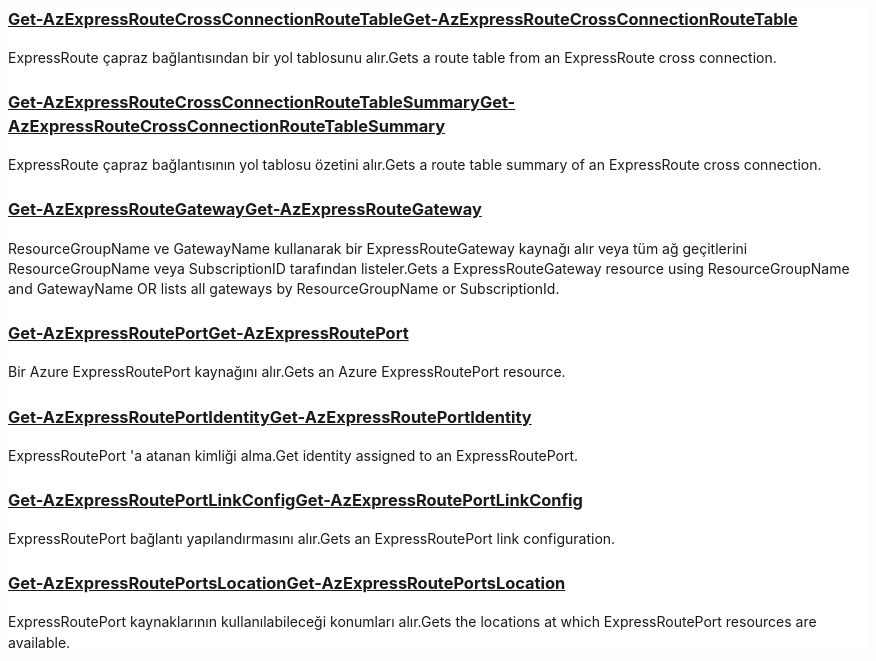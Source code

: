 ### [<span data-ttu-id="3c632-302">Get-AzExpressRouteCrossConnectionRouteTable</span><span class="sxs-lookup"><span data-stu-id="3c632-302">Get-AzExpressRouteCrossConnectionRouteTable</span></span>](Get-AzExpressRouteCrossConnectionRouteTable.md)
<span data-ttu-id="3c632-303">ExpressRoute çapraz bağlantısından bir yol tablosunu alır.</span><span class="sxs-lookup"><span data-stu-id="3c632-303">Gets a route table from an ExpressRoute cross connection.</span></span>

### [<span data-ttu-id="3c632-304">Get-AzExpressRouteCrossConnectionRouteTableSummary</span><span class="sxs-lookup"><span data-stu-id="3c632-304">Get-AzExpressRouteCrossConnectionRouteTableSummary</span></span>](Get-AzExpressRouteCrossConnectionRouteTableSummary.md)
<span data-ttu-id="3c632-305">ExpressRoute çapraz bağlantısının yol tablosu özetini alır.</span><span class="sxs-lookup"><span data-stu-id="3c632-305">Gets a route table summary of an ExpressRoute cross connection.</span></span>

### [<span data-ttu-id="3c632-306">Get-AzExpressRouteGateway</span><span class="sxs-lookup"><span data-stu-id="3c632-306">Get-AzExpressRouteGateway</span></span>](Get-AzExpressRouteGateway.md)
<span data-ttu-id="3c632-307">ResourceGroupName ve GatewayName kullanarak bir ExpressRouteGateway kaynağı alır veya tüm ağ geçitlerini ResourceGroupName veya SubscriptionID tarafından listeler.</span><span class="sxs-lookup"><span data-stu-id="3c632-307">Gets a ExpressRouteGateway resource using ResourceGroupName and GatewayName OR lists all gateways by ResourceGroupName or SubscriptionId.</span></span>

### [<span data-ttu-id="3c632-308">Get-AzExpressRoutePort</span><span class="sxs-lookup"><span data-stu-id="3c632-308">Get-AzExpressRoutePort</span></span>](Get-AzExpressRoutePort.md)
<span data-ttu-id="3c632-309">Bir Azure ExpressRoutePort kaynağını alır.</span><span class="sxs-lookup"><span data-stu-id="3c632-309">Gets an Azure ExpressRoutePort resource.</span></span>

### [<span data-ttu-id="3c632-310">Get-AzExpressRoutePortIdentity</span><span class="sxs-lookup"><span data-stu-id="3c632-310">Get-AzExpressRoutePortIdentity</span></span>](Get-AzExpressRoutePortIdentity.md)
<span data-ttu-id="3c632-311">ExpressRoutePort 'a atanan kimliği alma.</span><span class="sxs-lookup"><span data-stu-id="3c632-311">Get identity assigned to an ExpressRoutePort.</span></span>

### [<span data-ttu-id="3c632-312">Get-AzExpressRoutePortLinkConfig</span><span class="sxs-lookup"><span data-stu-id="3c632-312">Get-AzExpressRoutePortLinkConfig</span></span>](Get-AzExpressRoutePortLinkConfig.md)
<span data-ttu-id="3c632-313">ExpressRoutePort bağlantı yapılandırmasını alır.</span><span class="sxs-lookup"><span data-stu-id="3c632-313">Gets an ExpressRoutePort link configuration.</span></span>

### [<span data-ttu-id="3c632-314">Get-AzExpressRoutePortsLocation</span><span class="sxs-lookup"><span data-stu-id="3c632-314">Get-AzExpressRoutePortsLocation</span></span>](Get-AzExpressRoutePortsLocation.md)
<span data-ttu-id="3c632-315">ExpressRoutePort kaynaklarının kullanılabileceği konumları alır.</span><span class="sxs-lookup"><span data-stu-id="3c632-315">Gets the locations at which ExpressRoutePort resources are available.</span></span>
